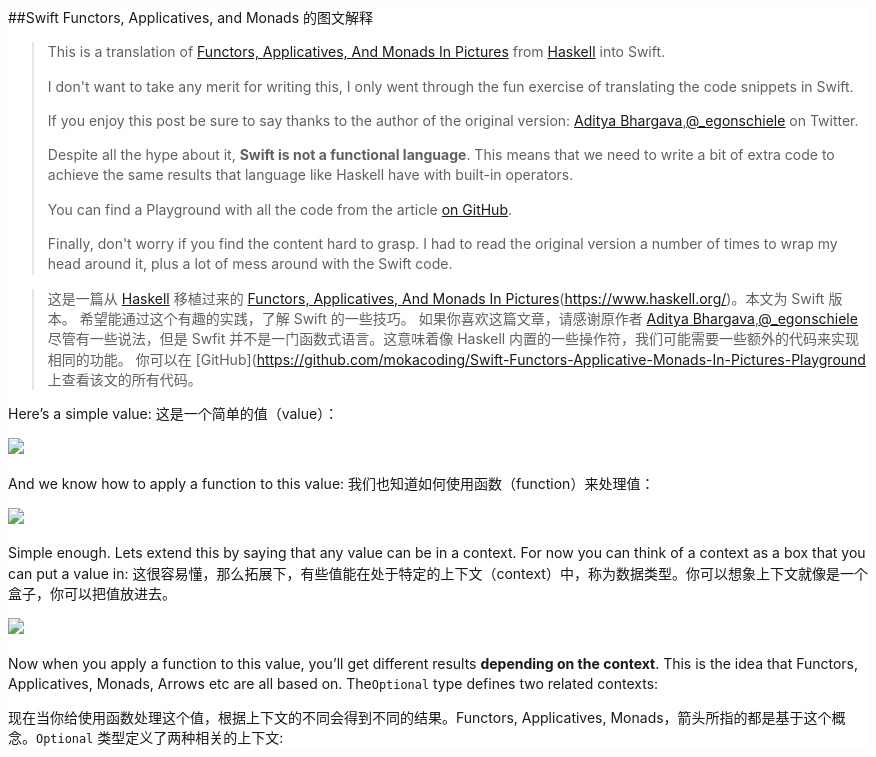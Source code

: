 ##Swift Functors, Applicatives, and Monads 的图文解释

> This is a translation of [Functors, Applicatives, And Monads In Pictures](http://adit.io/posts/2013-04-17-functors,_applicatives,_and_monads_in_pictures.html) from [Haskell](https://www.haskell.org/) into Swift.
> 
> I don't want to take any merit for writing this, I only went through the fun exercise of translating the code snippets in Swift.
> 
> If you enjoy this post be sure to say thanks to the author of the original version: [Aditya Bhargava](http://adit.io/index.html),[@_egonschiele](https://twitter.com/_egonschiele) on Twitter.
> 
> Despite all the hype about it, **Swift is not a functional language**. This means that we need to write a bit of extra code to achieve the same results that language like Haskell have with built-in operators.
> 
> You can find a Playground with all the code from the article [on GitHub](https://github.com/mokacoding/Swift-Functors-Applicative-Monads-In-Pictures-Playground).
> 
> Finally, don't worry if you find the content hard to grasp. I had to read the original version a number of times to wrap my head around it, plus a lot of mess around with the Swift code.

>这是一篇从 [Haskell](https://www.haskell.org/) 移植过来的  [Functors, Applicatives, And Monads In Pictures](http://adit.io/posts/2013-04-17-functors,_applicatives,_and_monads_in_pictures.html)(https://www.haskell.org/)。本文为 Swift 版本。
>希望能通过这个有趣的实践，了解 Swift 的一些技巧。
>如果你喜欢这篇文章，请感谢原作者 [Aditya Bhargava](http://adit.io/index.html),[@_egonschiele](https://twitter.com/_egonschiele)
>尽管有一些说法，但是 Swfit 并不是一门函数式语言。这意味着像 Haskell 内置的一些操作符，我们可能需要一些额外的代码来实现相同的功能。
>你可以在 [GitHub](https://github.com/mokacoding/Swift-Functors-Applicative-Monads-In-Pictures-Playground 上查看该文的所有代码。

Here’s a simple value:
这是一个简单的值（value）：

![](http://adit.io/imgs/functors/value.png)

And we know how to apply a function to this value:
我们也知道如何使用函数（function）来处理值：

![](http://adit.io/imgs/functors/value_apply.png)

Simple enough. Lets extend this by saying that any value can be in a context. For now you can think of a context as a box that you can put a value in:
这很容易懂，那么拓展下，有些值能在处于特定的上下文（context）中，称为数据类型。你可以想象上下文就像是一个盒子，你可以把值放进去。

![](http://adit.io/imgs/functors/value_and_context.png)

Now when you apply a function to this value, you’ll get different results **depending on the context**. This is the idea that Functors, Applicatives, Monads, Arrows etc are all based on. The`Optional` type defines two related contexts:

现在当你给使用函数处理这个值，根据上下文的不同会得到不同的结果。Functors, Applicatives, Monads，箭头所指的都是基于这个概念。`Optional` 类型定义了两种相关的上下文:
